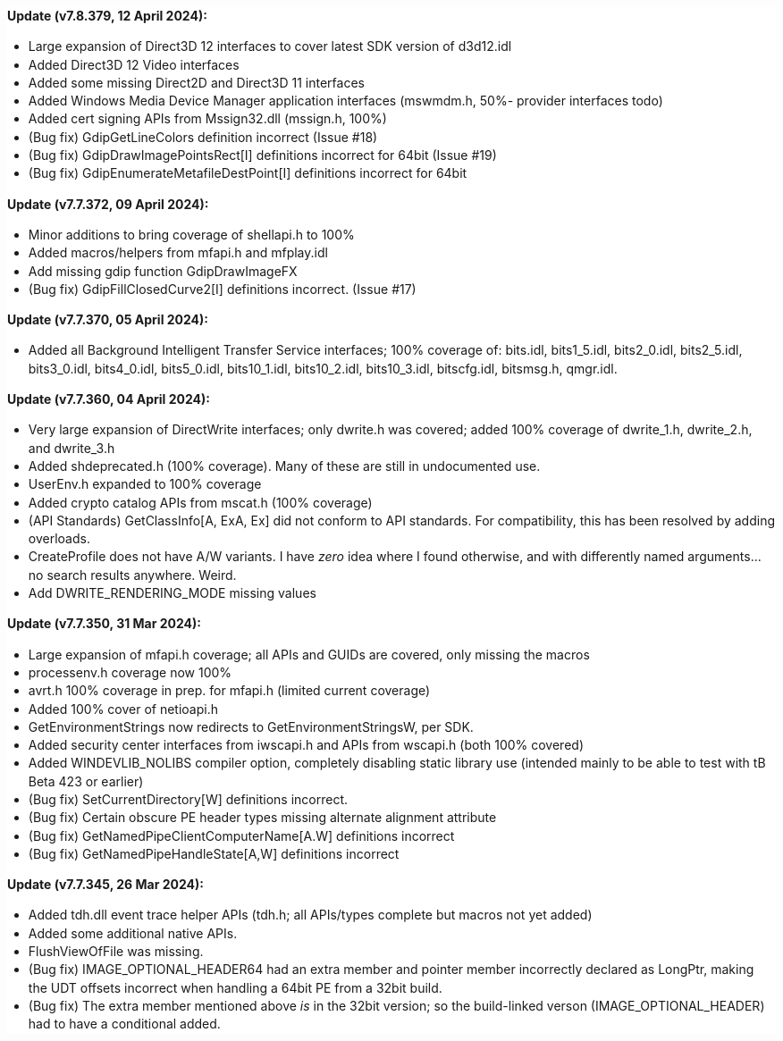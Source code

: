 **Update (v7.8.379, 12 April 2024):**
- Large expansion of Direct3D 12 interfaces to cover latest SDK version of d3d12.idl
- Added Direct3D 12 Video interfaces
- Added some missing Direct2D and Direct3D 11 interfaces
- Added Windows Media Device Manager application interfaces (mswmdm.h, 50%- provider interfaces todo)
- Added cert signing APIs from Mssign32.dll (mssign.h, 100%)
- (Bug fix) GdipGetLineColors definition incorrect (Issue #18)
- (Bug fix) GdipDrawImagePointsRect[I] definitions incorrect for 64bit (Issue #19)
- (Bug fix) GdipEnumerateMetafileDestPoint[I] definitions incorrect for 64bit

**Update (v7.7.372, 09 April 2024):**
- Minor additions to bring coverage of shellapi.h to 100%
- Added macros/helpers from mfapi.h and mfplay.idl
- Add missing gdip function GdipDrawImageFX
- (Bug fix) GdipFillClosedCurve2[I] definitions incorrect. (Issue #17)

**Update (v7.7.370, 05 April 2024):**
- Added all Background Intelligent Transfer Service interfaces; 100% coverage of:
 bits.idl, bits1_5.idl, bits2_0.idl, bits2_5.idl, bits3_0.idl, bits4_0.idl, bits5_0.idl,
 bits10_1.idl, bits10_2.idl, bits10_3.idl, bitscfg.idl, bitsmsg.h, qmgr.idl.

**Update (v7.7.360, 04 April 2024):**
- Very large expansion of DirectWrite interfaces; only dwrite.h was covered; added 100%
 coverage of dwrite_1.h, dwrite_2.h, and dwrite_3.h
- Added shdeprecated.h (100% coverage). Many of these are still in undocumented use.
- UserEnv.h expanded to 100% coverage
- Added crypto catalog APIs from mscat.h (100% coverage)
- (API Standards) GetClassInfo[A, ExA, Ex] did not conform to API standards. For compatibility,
                 this has been resolved by adding overloads.
- CreateProfile does not have A/W variants. I have *zero* idea where I found otherwise, and with
 differently named arguments... no search results anywhere. Weird.
- Add DWRITE_RENDERING_MODE missing values
                 
**Update (v7.7.350, 31 Mar 2024):**
- Large expansion of mfapi.h coverage; all APIs and GUIDs are covered, only missing the macros
- processenv.h coverage now 100%
- avrt.h 100% coverage in prep. for mfapi.h (limited current coverage)
- Added 100% cover of netioapi.h
- GetEnvironmentStrings now redirects to GetEnvironmentStringsW, per SDK.
- Added security center interfaces from iwscapi.h and APIs from wscapi.h (both 100% covered)
- Added WINDEVLIB_NOLIBS compiler option, completely disabling static library use (intended
 mainly to be able to test with tB Beta 423 or earlier)
- (Bug fix) SetCurrentDirectory[W] definitions incorrect.
- (Bug fix) Certain obscure PE header types missing alternate alignment attribute
- (Bug fix) GetNamedPipeClientComputerName[A.W] definitions incorrect
- (Bug fix) GetNamedPipeHandleState[A,W] definitions incorrect


**Update (v7.7.345, 26 Mar 2024):**
- Added tdh.dll event trace helper APIs (tdh.h; all APIs/types complete but macros not yet added)
- Added some additional native APIs.
- FlushViewOfFile was missing.
- (Bug fix) IMAGE_OPTIONAL_HEADER64 had an extra member and pointer member incorrectly declared as
           LongPtr, making the UDT offsets incorrect when handling a 64bit PE from a 32bit build.
- (Bug fix) The extra member mentioned above *is* in the 32bit version; so the build-linked verson
           (IMAGE_OPTIONAL_HEADER) had to have a conditional added.
